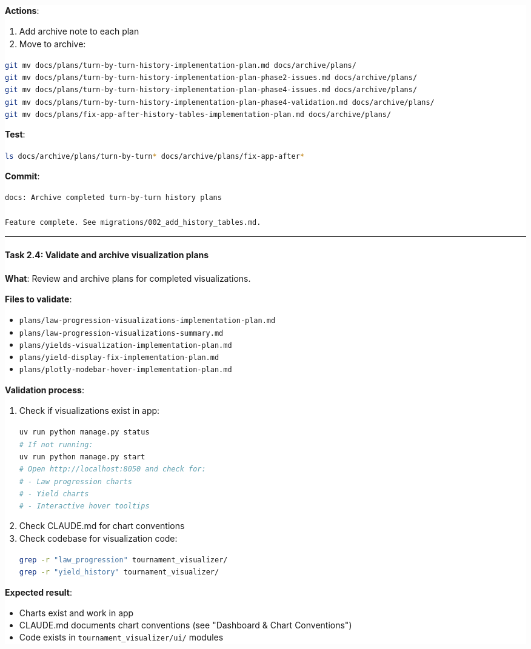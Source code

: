 **Actions**:

1. Add archive note to each plan
2. Move to archive:
```bash
git mv docs/plans/turn-by-turn-history-implementation-plan.md docs/archive/plans/
git mv docs/plans/turn-by-turn-history-implementation-plan-phase2-issues.md docs/archive/plans/
git mv docs/plans/turn-by-turn-history-implementation-plan-phase4-issues.md docs/archive/plans/
git mv docs/plans/turn-by-turn-history-implementation-plan-phase4-validation.md docs/archive/plans/
git mv docs/plans/fix-app-after-history-tables-implementation-plan.md docs/archive/plans/
```

**Test**:
```bash
ls docs/archive/plans/turn-by-turn* docs/archive/plans/fix-app-after*
```

**Commit**:
```
docs: Archive completed turn-by-turn history plans

Feature complete. See migrations/002_add_history_tables.md.
```

---

#### Task 2.4: Validate and archive visualization plans

**What**: Review and archive plans for completed visualizations.

**Files to validate**:
- `plans/law-progression-visualizations-implementation-plan.md`
- `plans/law-progression-visualizations-summary.md`
- `plans/yields-visualization-implementation-plan.md`
- `plans/yield-display-fix-implementation-plan.md`
- `plans/plotly-modebar-hover-implementation-plan.md`

**Validation process**:

1. Check if visualizations exist in app:
   ```bash
   uv run python manage.py status
   # If not running:
   uv run python manage.py start
   # Open http://localhost:8050 and check for:
   # - Law progression charts
   # - Yield charts
   # - Interactive hover tooltips
   ```
2. Check CLAUDE.md for chart conventions
3. Check codebase for visualization code:
   ```bash
   grep -r "law_progression" tournament_visualizer/
   grep -r "yield_history" tournament_visualizer/
   ```

**Expected result**:
- Charts exist and work in app
- CLAUDE.md documents chart conventions (see "Dashboard & Chart Conventions")
- Code exists in `tournament_visualizer/ui/` modules
